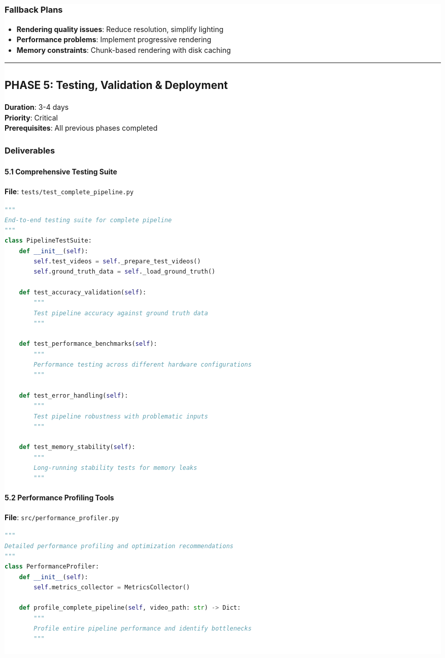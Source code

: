 ### Fallback Plans
- **Rendering quality issues**: Reduce resolution, simplify lighting
- **Performance problems**: Implement progressive rendering
- **Memory constraints**: Chunk-based rendering with disk caching

---

## PHASE 5: Testing, Validation & Deployment

**Duration**: 3-4 days  
**Priority**: Critical  
**Prerequisites**: All previous phases completed

### Deliverables

#### 5.1 Comprehensive Testing Suite
**File**: `tests/test_complete_pipeline.py`

```python
"""
End-to-end testing suite for complete pipeline
"""
class PipelineTestSuite:
    def __init__(self):
        self.test_videos = self._prepare_test_videos()
        self.ground_truth_data = self._load_ground_truth()
        
    def test_accuracy_validation(self):
        """
        Test pipeline accuracy against ground truth data
        """
        
    def test_performance_benchmarks(self):
        """
        Performance testing across different hardware configurations
        """
        
    def test_error_handling(self):
        """
        Test pipeline robustness with problematic inputs
        """
        
    def test_memory_stability(self):
        """
        Long-running stability tests for memory leaks
        """
```

#### 5.2 Performance Profiling Tools
**File**: `src/performance_profiler.py`

```python
"""
Detailed performance profiling and optimization recommendations
"""
class PerformanceProfiler:
    def __init__(self):
        self.metrics_collector = MetricsCollector()
        
    def profile_complete_pipeline(self, video_path: str) -> Dict:
        """
        Profile entire pipeline performance and identify bottlenecks
        """
        
```